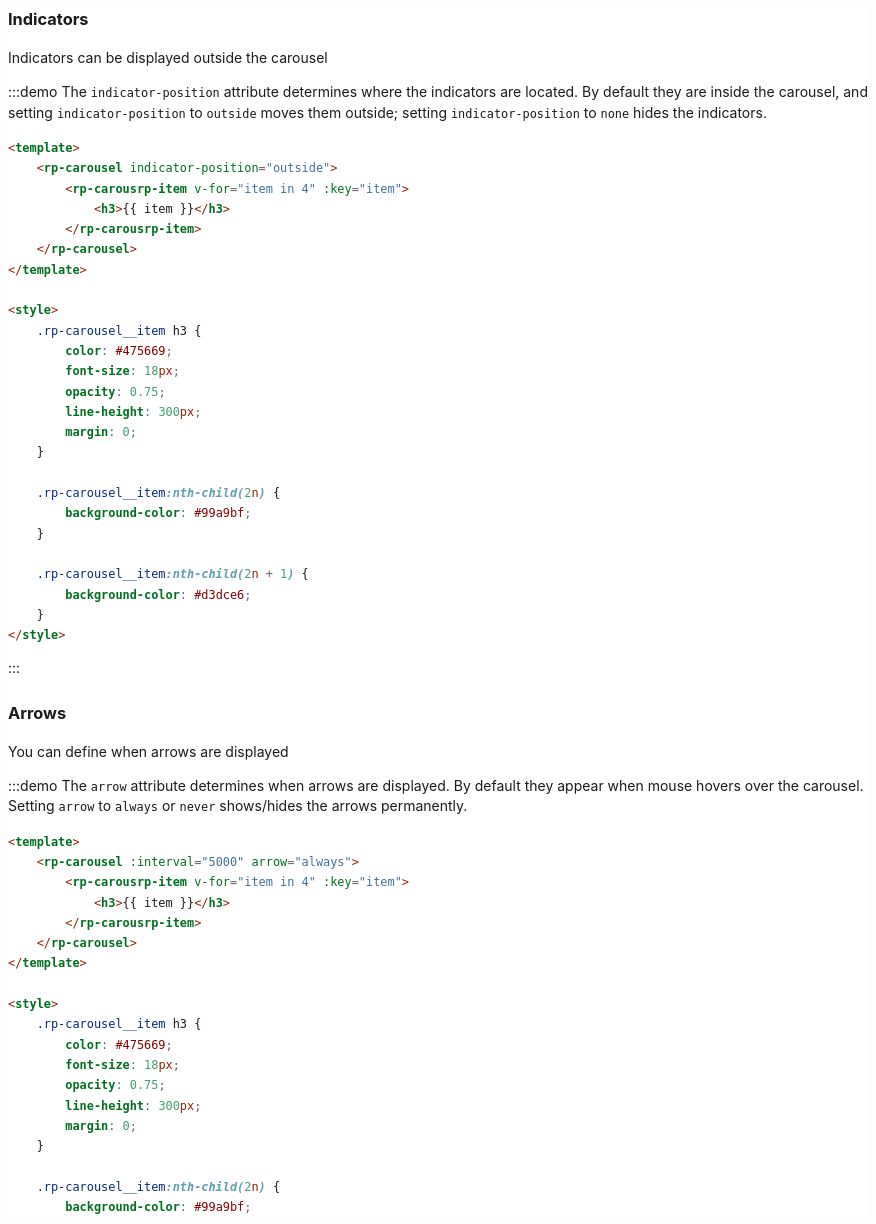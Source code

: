 ### Indicators

Indicators can be displayed outside the carousel

:::demo The `indicator-position` attribute determines where the indicators are located. By default they are inside the carousel, and setting `indicator-position` to `outside` moves them outside; setting `indicator-position` to `none` hides the indicators.

```html
<template>
    <rp-carousel indicator-position="outside">
        <rp-carousrp-item v-for="item in 4" :key="item">
            <h3>{{ item }}</h3>
        </rp-carousrp-item>
    </rp-carousel>
</template>

<style>
    .rp-carousel__item h3 {
        color: #475669;
        font-size: 18px;
        opacity: 0.75;
        line-height: 300px;
        margin: 0;
    }

    .rp-carousel__item:nth-child(2n) {
        background-color: #99a9bf;
    }

    .rp-carousel__item:nth-child(2n + 1) {
        background-color: #d3dce6;
    }
</style>
```

:::

### Arrows

You can define when arrows are displayed

:::demo The `arrow` attribute determines when arrows are displayed. By default they appear when mouse hovers over the carousel. Setting `arrow` to `always` or `never` shows/hides the arrows permanently.

```html
<template>
    <rp-carousel :interval="5000" arrow="always">
        <rp-carousrp-item v-for="item in 4" :key="item">
            <h3>{{ item }}</h3>
        </rp-carousrp-item>
    </rp-carousel>
</template>

<style>
    .rp-carousel__item h3 {
        color: #475669;
        font-size: 18px;
        opacity: 0.75;
        line-height: 300px;
        margin: 0;
    }

    .rp-carousel__item:nth-child(2n) {
        background-color: #99a9bf;
```